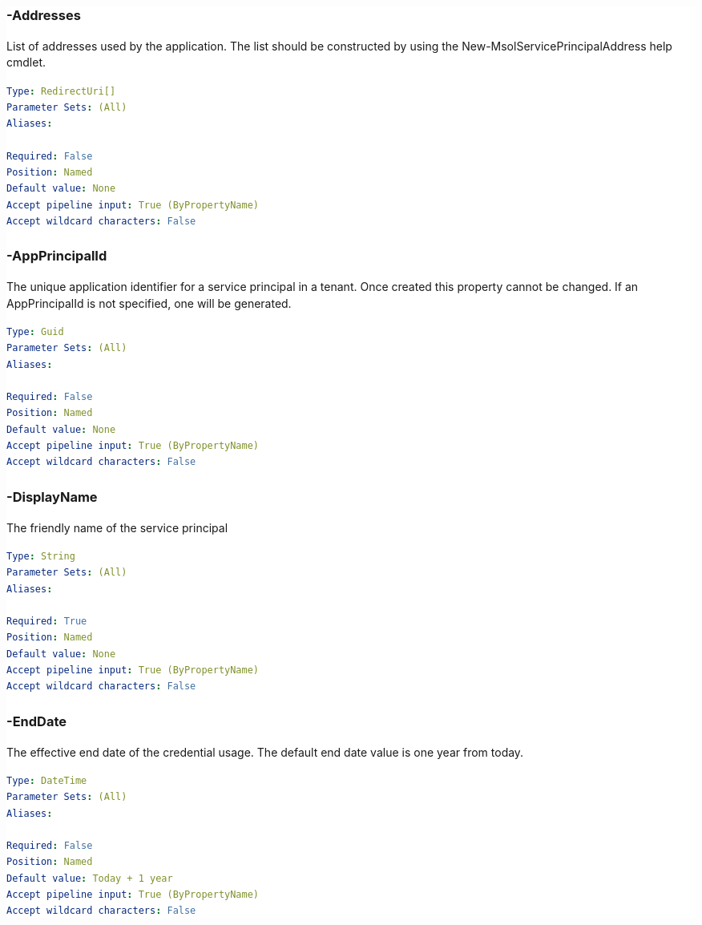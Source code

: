 ### -Addresses
List of addresses used by the application. 
The list should be constructed by using the New-MsolServicePrincipalAddress help cmdlet.

```yaml
Type: RedirectUri[]
Parameter Sets: (All)
Aliases: 

Required: False
Position: Named
Default value: None
Accept pipeline input: True (ByPropertyName)
Accept wildcard characters: False
```

### -AppPrincipalId
The unique application identifier for a service principal in a tenant.
Once created this property cannot be changed.
If an AppPrincipalId is not specified, one will be generated.

```yaml
Type: Guid
Parameter Sets: (All)
Aliases: 

Required: False
Position: Named
Default value: None
Accept pipeline input: True (ByPropertyName)
Accept wildcard characters: False
```

### -DisplayName
The friendly name of the service principal

```yaml
Type: String
Parameter Sets: (All)
Aliases: 

Required: True
Position: Named
Default value: None
Accept pipeline input: True (ByPropertyName)
Accept wildcard characters: False
```

### -EndDate
The effective end date of the credential usage.
The default end date value is one year from today.

```yaml
Type: DateTime
Parameter Sets: (All)
Aliases: 

Required: False
Position: Named
Default value: Today + 1 year
Accept pipeline input: True (ByPropertyName)
Accept wildcard characters: False
```
